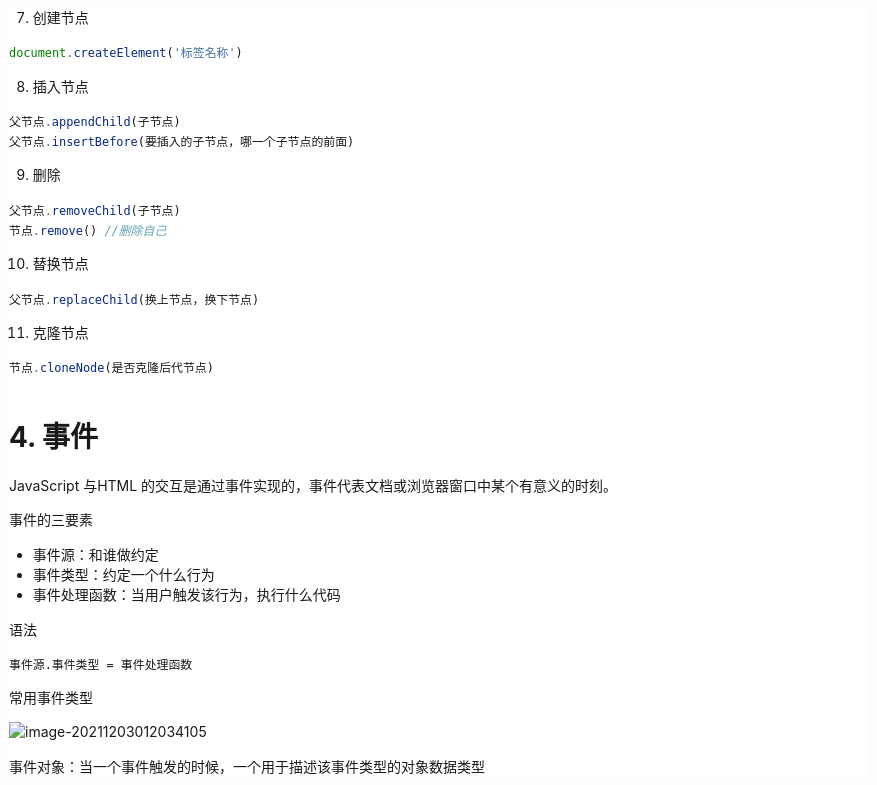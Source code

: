 7. 创建节点

```js
document.createElement('标签名称')
```

8. 插入节点

```js
父节点.appendChild(子节点)
父节点.insertBefore(要插入的子节点，哪一个子节点的前面)
```

9. 删除

```js
父节点.removeChild(子节点)
节点.remove() //删除自己
```

10. 替换节点

```js
父节点.replaceChild(换上节点，换下节点)
```

11. 克隆节点

```js
节点.cloneNode(是否克隆后代节点)
```



# 4. 事件

JavaScript 与HTML 的交互是通过事件实现的，事件代表文档或浏览器窗口中某个有意义的时刻。



事件的三要素

- 事件源：和谁做约定
- 事件类型：约定一个什么行为
- 事件处理函数：当用户触发该行为，执行什么代码



语法

```
事件源.事件类型 = 事件处理函数
```



常用事件类型

![image-20211203012034105](http://aikaid-img.oss-cn-shanghai.aliyuncs.com/img/image-20211203012034105.png)



事件对象：当一个事件触发的时候，一个用于描述该事件类型的对象数据类型
